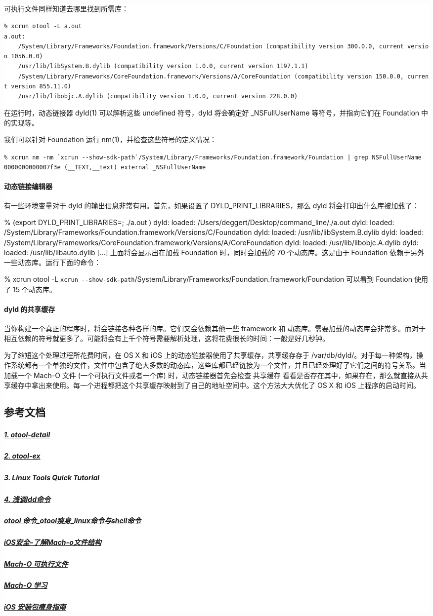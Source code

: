 可执行文件同样知道去哪里找到所需库：

```
% xcrun otool -L a.out
a.out:
    /System/Library/Frameworks/Foundation.framework/Versions/C/Foundation (compatibility version 300.0.0, current version 1056.0.0)
    /usr/lib/libSystem.B.dylib (compatibility version 1.0.0, current version 1197.1.1)
    /System/Library/Frameworks/CoreFoundation.framework/Versions/A/CoreFoundation (compatibility version 150.0.0, current version 855.11.0)
    /usr/lib/libobjc.A.dylib (compatibility version 1.0.0, current version 228.0.0)
```
在运行时，动态链接器 dyld(1) 可以解析这些 undefined 符号，dyld 将会确定好 _NSFullUserName 等符号，并指向它们在 Foundation 中的实现等。

我们可以针对 Foundation 运行 nm(1)，并检查这些符号的定义情况：

```
% xcrun nm -nm `xcrun --show-sdk-path`/System/Library/Frameworks/Foundation.framework/Foundation | grep NSFullUserName
0000000000007f3e (__TEXT,__text) external _NSFullUserName 
```

#### 动态链接编辑器
有一些环境变量对于 dyld 的输出信息非常有用。首先，如果设置了 DYLD_PRINT_LIBRARIES，那么 dyld 将会打印出什么库被加载了：

% (export DYLD_PRINT_LIBRARIES=; ./a.out )
dyld: loaded: /Users/deggert/Desktop/command_line/./a.out
dyld: loaded: /System/Library/Frameworks/Foundation.framework/Versions/C/Foundation
dyld: loaded: /usr/lib/libSystem.B.dylib
dyld: loaded: /System/Library/Frameworks/CoreFoundation.framework/Versions/A/CoreFoundation
dyld: loaded: /usr/lib/libobjc.A.dylib
dyld: loaded: /usr/lib/libauto.dylib
[...]
上面将会显示出在加载 Foundation 时，同时会加载的 70 个动态库。这是由于 Foundation 依赖于另外一些动态库。运行下面的命令：

% xcrun otool -L `xcrun --show-sdk-path`/System/Library/Frameworks/Foundation.framework/Foundation
可以看到 Foundation 使用了 15 个动态库。

#### dyld 的共享缓存
当你构建一个真正的程序时，将会链接各种各样的库。它们又会依赖其他一些 framework 和 动态库。需要加载的动态库会非常多。而对于相互依赖的符号就更多了。可能将会有上千个符号需要解析处理，这将花费很长的时间：一般是好几秒钟。

为了缩短这个处理过程所花费时间，在 OS X 和 iOS 上的动态链接器使用了共享缓存，共享缓存存于 /var/db/dyld/。对于每一种架构，操作系统都有一个单独的文件，文件中包含了绝大多数的动态库，这些库都已经链接为一个文件，并且已经处理好了它们之间的符号关系。当加载一个 Mach-O 文件 (一个可执行文件或者一个库) 时，动态链接器首先会检查 共享缓存 看看是否存在其中，如果存在，那么就直接从共享缓存中拿出来使用。每一个进程都把这个共享缓存映射到了自己的地址空间中。这个方法大大优化了 OS X 和 iOS 上程序的启动时间。


## 参考文档
##### [1. otool-detail](http://blog.163.com/zhangshouyin_good/blog/static/137179437201741322221684/)
##### [2. otool-ex](https://www.jianshu.com/p/fc67f95eee41)
##### [3. Linux Tools Quick Tutorial](http://linuxtools-rst.readthedocs.io/zh_CN/latest/tool/ldd.html)
##### [4. 浅谈ldd命令](https://blog.csdn.net/tenfyguo/article/details/5605120)
##### [otool 命令_otool瘦身_linux命令与shell命令](http://www.pc-fly.com/a/tongxinshuyu/article-42614-1.html)
##### [iOS安全–了解Mach-o文件结构](http://www.blogfshare.com/ioss-mach-o.html)
##### [Mach-O 可执行文件](https://objccn.io/issue-6-3/)
##### [Mach-O 学习](https://elliotsomething.github.io/2017/06/01/Mach-O%E5%AD%A6%E4%B9%A0/)
##### [iOS 安装包瘦身指南](http://www.zoomfeng.com/blog/ipa-size-thin.html)

